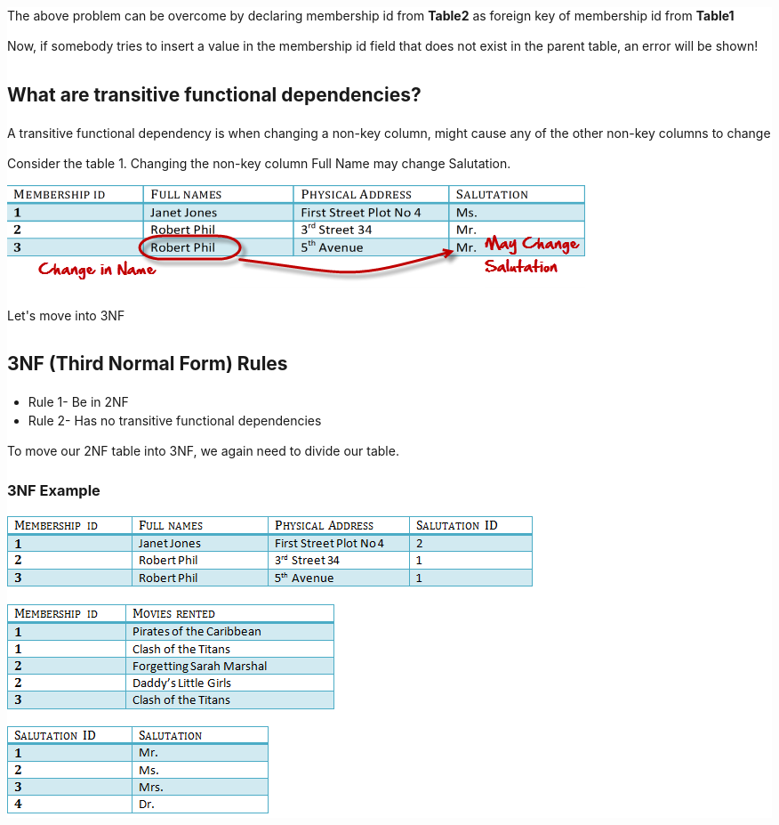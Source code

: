 The above problem can be overcome by declaring membership id  from **Table2**  as foreign key of membership id from **Table1**

Now, if somebody tries to insert a value in the membership id field that does not exist in the parent table, an error will be shown!

## What are transitive functional dependencies?
A transitive functional dependency is when changing a non-key column, might cause any of the other non-key columns to change

Consider the table 1. Changing the non-key column Full Name may change Salutation.

![Transitive Functional Dependency](./figures/tfd.png)

Let's move into 3NF

## 3NF (Third Normal Form) Rules
- Rule 1- Be in 2NF
- Rule 2- Has no transitive functional dependencies

To move our 2NF table into 3NF, we again need to divide our table.

### 3NF Example
![TABLE 1](./figures/3NFTable1.png)

![TABLE 2](./figures/3NFTable2.png)

![TABLE 3](./figures/3NFTable3.png)

